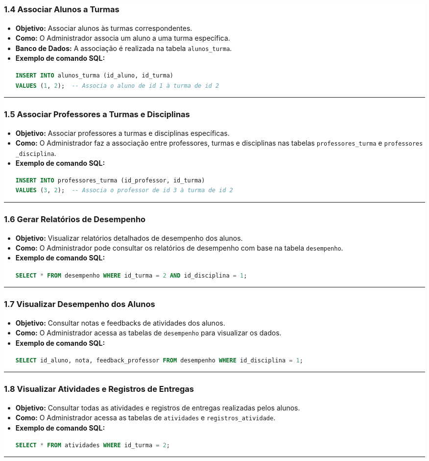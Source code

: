 
### **1.4 Associar Alunos a Turmas**

- **Objetivo:** Associar alunos às turmas correspondentes.
- **Como:** O Administrador associa um aluno a uma turma específica.
- **Banco de Dados:** A associação é realizada na tabela `alunos_turma`.
- **Exemplo de comando SQL:**
  ```sql
  INSERT INTO alunos_turma (id_aluno, id_turma) 
  VALUES (1, 2);  -- Associa o aluno de id 1 à turma de id 2
  ```

---

### **1.5 Associar Professores a Turmas e Disciplinas**

- **Objetivo:** Associar professores a turmas e disciplinas específicas.
- **Como:** O Administrador faz a associação entre professores, turmas e disciplinas nas tabelas `professores_turma` e `professores_disciplina`.
- **Exemplo de comando SQL:**
  ```sql
  INSERT INTO professores_turma (id_professor, id_turma) 
  VALUES (3, 2);  -- Associa o professor de id 3 à turma de id 2
  ```

---

### **1.6 Gerar Relatórios de Desempenho**

- **Objetivo:** Visualizar relatórios detalhados de desempenho dos alunos.
- **Como:** O Administrador pode consultar os relatórios de desempenho com base na tabela `desempenho`.
- **Exemplo de comando SQL:**
  ```sql
  SELECT * FROM desempenho WHERE id_turma = 2 AND id_disciplina = 1;
  ```

---

### **1.7 Visualizar Desempenho dos Alunos**

- **Objetivo:** Consultar notas e feedbacks de atividades dos alunos.
- **Como:** O Administrador acessa as tabelas de `desempenho` para visualizar os dados.
- **Exemplo de comando SQL:**
  ```sql
  SELECT id_aluno, nota, feedback_professor FROM desempenho WHERE id_disciplina = 1;
  ```

---

### **1.8 Visualizar Atividades e Registros de Entregas**

- **Objetivo:** Consultar todas as atividades e registros de entregas realizadas pelos alunos.
- **Como:** O Administrador acessa as tabelas de `atividades` e `registros_atividade`.
- **Exemplo de comando SQL:**
  ```sql
  SELECT * FROM atividades WHERE id_turma = 2;
  ```

---